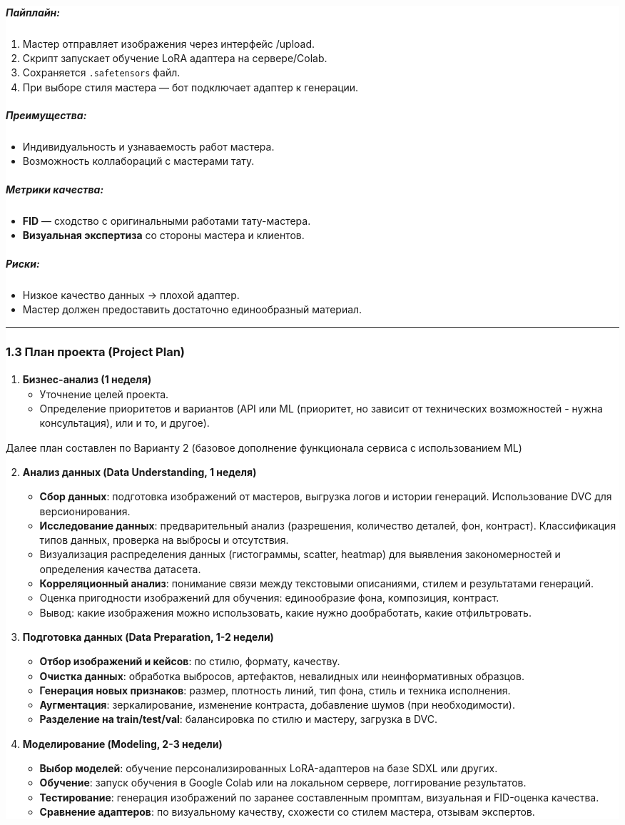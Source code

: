 ##### **Пайплайн:**
1. Мастер отправляет изображения через интерфейс /upload.
2. Скрипт запускает обучение LoRA адаптера на сервере/Colab.
3. Сохраняется `.safetensors` файл.
4. При выборе стиля мастера — бот подключает адаптер к генерации.

##### **Преимущества:**
- Индивидуальность и узнаваемость работ мастера.
- Возможность коллабораций с мастерами тату.

##### **Метрики качества:**
- **FID** — сходство с оригинальными работами тату-мастера.
- **Визуальная экспертиза** со стороны мастера и клиентов.

##### **Риски:**
- Низкое качество данных → плохой адаптер.
- Мастер должен предоставить достаточно единообразный материал.

---


### 1.3 План проекта (Project Plan)

1. **Бизнес-анализ (1 неделя)**
   - Уточнение целей проекта.
   - Определение приоритетов и вариантов (API или ML (приоритет, но зависит от технических возможностей - нужна консультация), или и то, и другое).

Далее план составлен по Варианту 2 (базовое дополнение функционала сервиса c использованием ML)
   
2. **Анализ данных (Data Understanding, 1 неделя)**
   - **Сбор данных**: подготовка изображений от мастеров, выгрузка логов и истории генераций. Использование DVC для версионирования.
   - **Исследование данных**: предварительный анализ (разрешения, количество деталей, фон, контраст). Классификация типов данных, проверка на выбросы и отсутствия.
   - Визуализация распределения данных (гистограммы, scatter, heatmap) для выявления закономерностей и определения качества датасета.
   - **Корреляционный анализ**: понимание связи между текстовыми описаниями, стилем и результатами генераций.
   - Оценка пригодности изображений для обучения: единообразие фона, композиция, контраст.
   - Вывод: какие изображения можно использовать, какие нужно дообработать, какие отфильтровать.

3. **Подготовка данных (Data Preparation, 1-2 недели)**
   - **Отбор изображений и кейсов**: по стилю, формату, качеству.
   - **Очистка данных**: обработка выбросов, артефактов, невалидных или неинформативных образцов.
   - **Генерация новых признаков**: размер, плотность линий, тип фона, стиль и техника исполнения.
   - **Аугментация**: зеркалирование, изменение контраста, добавление шумов (при необходимости).
   - **Разделение на train/test/val**: балансировка по стилю и мастеру, загрузка в DVC.

4. **Моделирование (Modeling, 2-3 недели)**
   - **Выбор моделей**: обучение персонализированных LoRA-адаптеров на базе SDXL или других.
   - **Обучение**: запуск обучения в Google Colab или на локальном сервере, логгирование результатов.
   - **Тестирование**: генерация изображений по заранее составленным промптам, визуальная и FID-оценка качества.
   - **Сравнение адаптеров**: по визуальному качеству, схожести со стилем мастера, отзывам экспертов.

